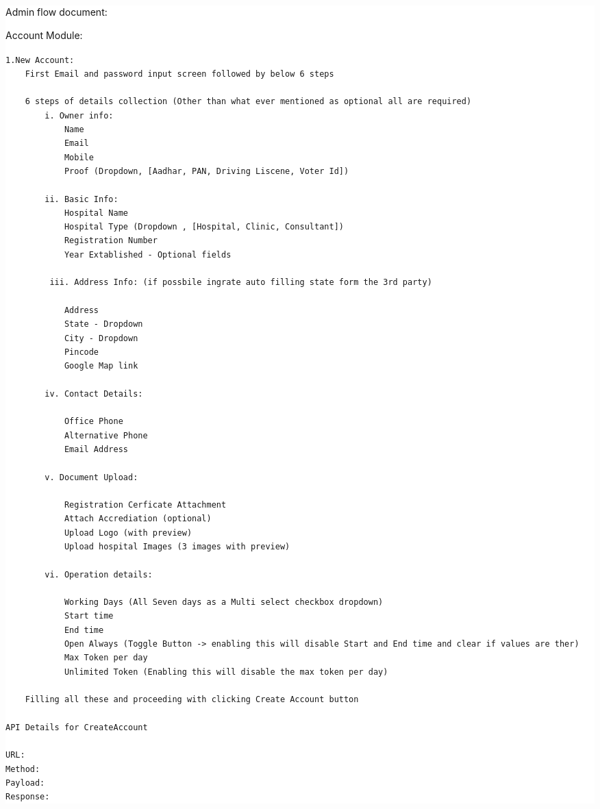 Admin flow document:

Account  Module:

    1.New Account:
        First Email and password input screen followed by below 6 steps

        6 steps of details collection (Other than what ever mentioned as optional all are required)
            i. Owner info:
                Name
                Email
                Mobile
                Proof (Dropdown, [Aadhar, PAN, Driving Liscene, Voter Id])

            ii. Basic Info:
                Hospital Name
                Hospital Type (Dropdown , [Hospital, Clinic, Consultant])
                Registration Number
                Year Extablished - Optional fields

             iii. Address Info: (if possbile ingrate auto filling state form the 3rd party)

                Address
                State - Dropdown
                City - Dropdown
                Pincode
                Google Map link

            iv. Contact Details:

                Office Phone
                Alternative Phone
                Email Address
            
            v. Document Upload:

                Registration Cerficate Attachment
                Attach Accrediation (optional)
                Upload Logo (with preview)
                Upload hospital Images (3 images with preview)

            vi. Operation details:

                Working Days (All Seven days as a Multi select checkbox dropdown)
                Start time
                End time
                Open Always (Toggle Button -> enabling this will disable Start and End time and clear if values are ther)  
                Max Token per day
                Unlimited Token (Enabling this will disable the max token per day)  
            
        Filling all these and proceeding with clicking Create Account button

    API Details for CreateAccount

    URL:
    Method:
    Payload:
    Response:
